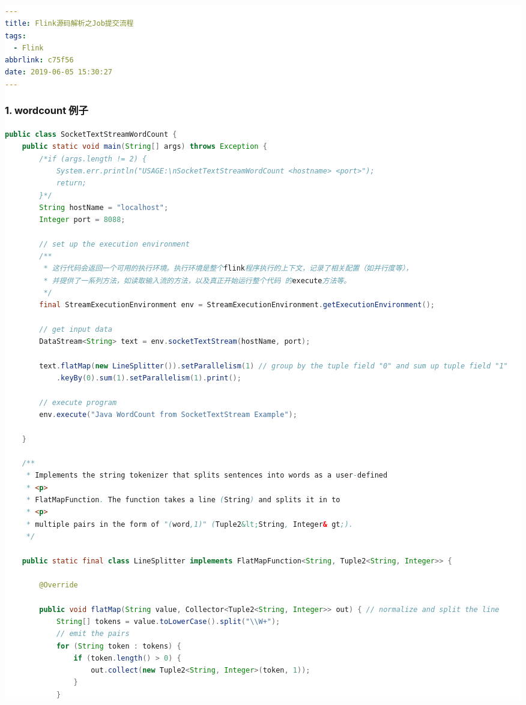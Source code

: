 ```yaml
---
title: Flink源码解析之Job提交流程
tags:
  - Flink
abbrlink: c75f56
date: 2019-06-05 15:30:27
---
```


### 1.  wordcount 例子

```java
public class SocketTextStreamWordCount {
    public static void main(String[] args) throws Exception {
        /*if (args.length != 2) {
            System.err.println("USAGE:\nSocketTextStreamWordCount <hostname> <port>");
            return;
        }*/
        String hostName = "localhost";
        Integer port = 8088;

        // set up the execution environment
        /**
         * 这行代码会返回一个可用的执行环境。执行环境是整个flink程序执行的上下文，记录了相关配置（如并行度等），
         * 并提供了一系列方法，如读取输入流的方法，以及真正开始运行整个代码 的execute方法等。
         */
        final StreamExecutionEnvironment env = StreamExecutionEnvironment.getExecutionEnvironment();

        // get input data
        DataStream<String> text = env.socketTextStream(hostName, port);

        text.flatMap(new LineSplitter()).setParallelism(1) // group by the tuple field "0" and sum up tuple field "1"
            .keyBy(0).sum(1).setParallelism(1).print();

        // execute program
        env.execute("Java WordCount from SocketTextStream Example");

    }

    /**
     * Implements the string tokenizer that splits sentences into words as a user-defined
     * <p>
     * FlatMapFunction. The function takes a line (String) and splits it in to
     * <p>
     * multiple pairs in the form of "(word,1)" (Tuple2&lt;String, Integer& gt;).
     */

    public static final class LineSplitter implements FlatMapFunction<String, Tuple2<String, Integer>> {

        @Override

        public void flatMap(String value, Collector<Tuple2<String, Integer>> out) { // normalize and split the line
            String[] tokens = value.toLowerCase().split("\\W+");
            // emit the pairs
            for (String token : tokens) {
                if (token.length() > 0) {
                    out.collect(new Tuple2<String, Integer>(token, 1));
                }
            }
```
